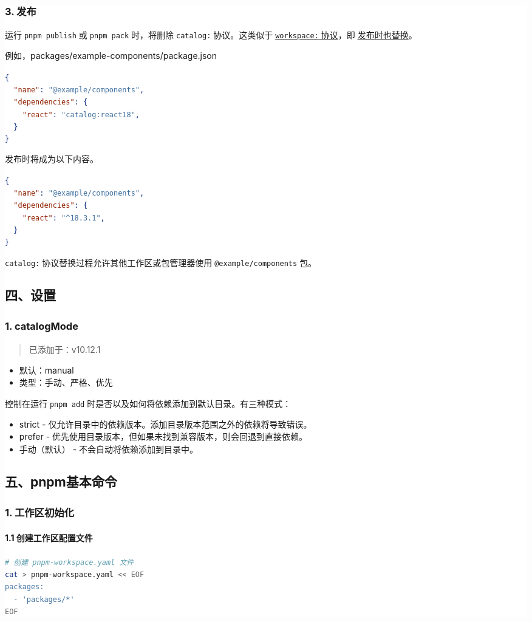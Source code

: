 ### 3. 发布

运行 `pnpm publish` 或 `pnpm pack` 时，将删除 `catalog:` 协议。这类似于 [`workspace:` 协议](https://pnpm.nodejs.cn/workspaces#workspace-protocol-workspace)，即 [发布时也替换](https://pnpm.nodejs.cn/workspaces#publishing-workspace-packages)。

例如，packages/example-components/package.json

```json
{
  "name": "@example/components",
  "dependencies": {
    "react": "catalog:react18",
  }
}
```

发布时将成为以下内容。

```json
{
  "name": "@example/components",
  "dependencies": {
    "react": "^18.3.1",
  }
}
```

`catalog:` 协议替换过程允许其他工作区或包管理器使用 `@example/components` 包。

## 四、设置

### 1. catalogMode

> 已添加于：v10.12.1

- 默认：manual
- 类型：手动、严格、优先

控制在运行 `pnpm add` 时是否以及如何将依赖添加到默认目录。有三种模式：

- strict - 仅允许目录中的依赖版本。添加目录版本范围之外的依赖将导致错误。
- prefer - 优先使用目录版本，但如果未找到兼容版本，则会回退到直接依赖。
- 手动（默认） - 不会自动将依赖添加到目录中。



## 五、pnpm基本命令

### 1. 工作区初始化

#### 1.1 创建工作区配置文件

```bash
# 创建 pnpm-workspace.yaml 文件
cat > pnpm-workspace.yaml << EOF
packages:
  - 'packages/*'
EOF
```
